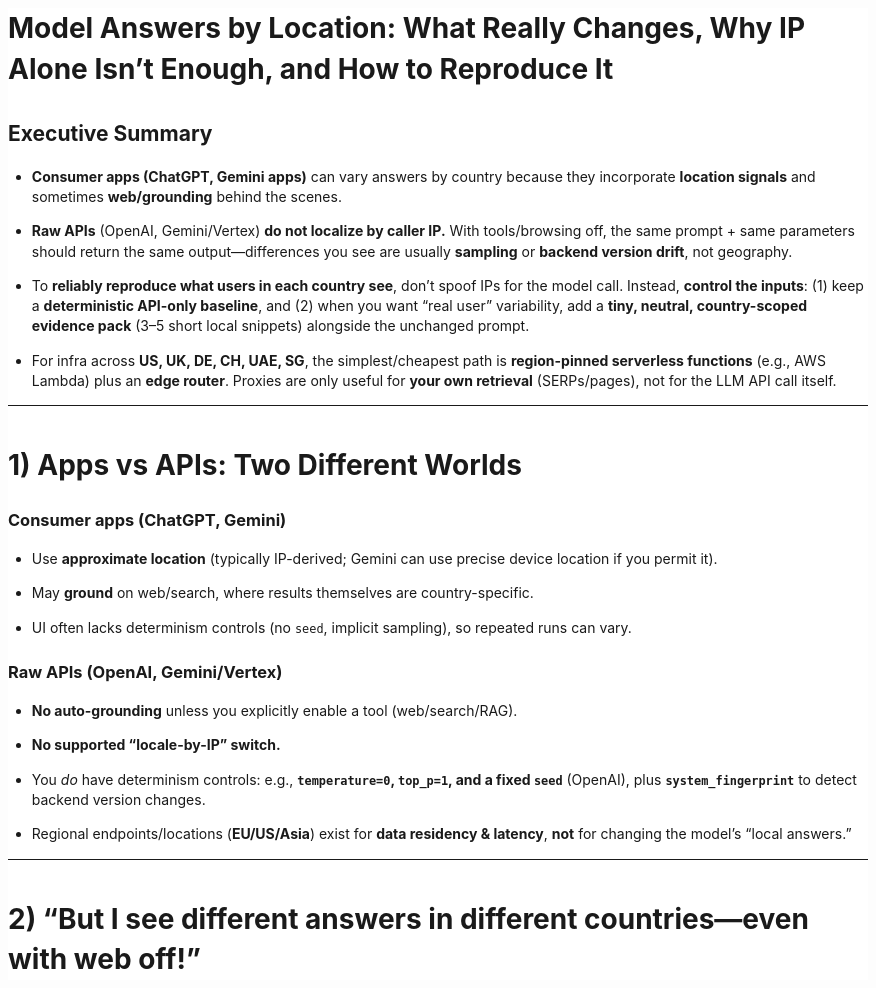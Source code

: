 

# Model Answers by Location: What Really Changes, Why IP Alone Isn’t Enough, and How to Reproduce It

## Executive Summary

- **Consumer apps (ChatGPT, Gemini apps)** can vary answers by country because they incorporate **location signals** and sometimes **web/grounding** behind the scenes.
    
- **Raw APIs** (OpenAI, Gemini/Vertex) **do not localize by caller IP.** With tools/browsing off, the same prompt + same parameters should return the same output—differences you see are usually **sampling** or **backend version drift**, not geography.
    
- To **reliably reproduce what users in each country see**, don’t spoof IPs for the model call. Instead, **control the inputs**: (1) keep a **deterministic API-only baseline**, and (2) when you want “real user” variability, add a **tiny, neutral, country-scoped evidence pack** (3–5 short local snippets) alongside the unchanged prompt.
    
- For infra across **US, UK, DE, CH, UAE, SG**, the simplest/cheapest path is **region-pinned serverless functions** (e.g., AWS Lambda) plus an **edge router**. Proxies are only useful for **your own retrieval** (SERPs/pages), not for the LLM API call itself.
    

---

# 1) Apps vs APIs: Two Different Worlds

### Consumer apps (ChatGPT, Gemini)

- Use **approximate location** (typically IP-derived; Gemini can use precise device location if you permit it).
    
- May **ground** on web/search, where results themselves are country-specific.
    
- UI often lacks determinism controls (no `seed`, implicit sampling), so repeated runs can vary.
    

### Raw APIs (OpenAI, Gemini/Vertex)

- **No auto-grounding** unless you explicitly enable a tool (web/search/RAG).
    
- **No supported “locale-by-IP” switch.**
    
- You _do_ have determinism controls: e.g., **`temperature=0`, `top_p=1`, and a fixed `seed`** (OpenAI), plus **`system_fingerprint`** to detect backend version changes.
    
- Regional endpoints/locations (**EU/US/Asia**) exist for **data residency & latency**, **not** for changing the model’s “local answers.”
    

---

# 2) “But I see different answers in different countries—even with web off!”

